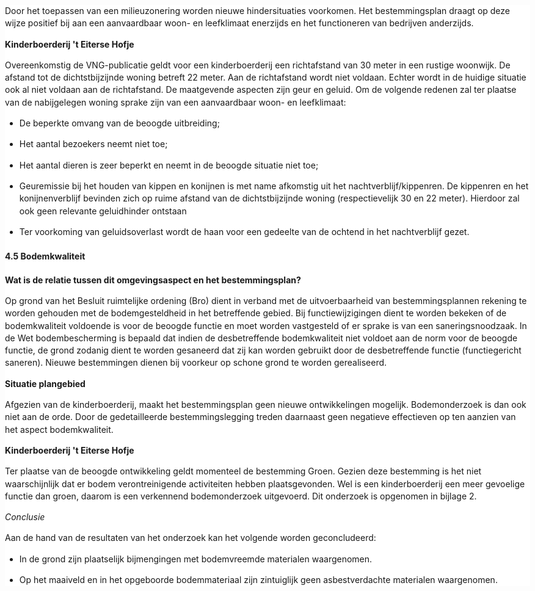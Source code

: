 Door het toepassen van een milieuzonering worden nieuwe hindersituaties voorkomen. Het bestemmingsplan draagt op deze wijze positief bij aan een aanvaardbaar woon\- en leefklimaat enerzijds en het functioneren van bedrijven anderzijds.

**Kinderboerderij 't Eiterse Hofje**

Overeenkomstig de VNG\-publicatie geldt voor een kinderboerderij een richtafstand van 30 meter in een rustige woonwijk. De afstand tot de dichtstbijzijnde woning betreft 22 meter. Aan de richtafstand wordt niet voldaan. Echter wordt in de huidige situatie ook al niet voldaan aan de richtafstand. De maatgevende aspecten zijn geur en geluid. Om de volgende redenen zal ter plaatse van de nabijgelegen woning sprake zijn van een aanvaardbaar woon\- en leefklimaat:

* De beperkte omvang van de beoogde uitbreiding;

* Het aantal bezoekers neemt niet toe;

* Het aantal dieren is zeer beperkt en neemt in de beoogde situatie niet toe;

* Geuremissie bij het houden van kippen en konijnen is met name afkomstig uit het nachtverblijf/kippenren. De kippenren en het konijnenverblijf bevinden zich op ruime afstand van de dichtstbijzijnde woning (respectievelijk 30 en 22 meter). Hierdoor zal ook geen relevante geluidhinder ontstaan

* Ter voorkoming van geluidsoverlast wordt de haan voor een gedeelte van de ochtend in het nachtverblijf gezet.

#### 4\.5 Bodemkwaliteit

**Wat is de relatie tussen dit omgevingsaspect en het bestemmingsplan?**

Op grond van het Besluit ruimtelijke ordening (Bro) dient in verband met de uitvoerbaarheid van bestemmingsplannen rekening te worden gehouden met de bodemgesteldheid in het betreffende gebied. Bij functiewijzigingen dient te worden bekeken of de bodemkwaliteit voldoende is voor de beoogde functie en moet worden vastgesteld of er sprake is van een saneringsnoodzaak. In de Wet bodembescherming is bepaald dat indien de desbetreffende bodemkwaliteit niet voldoet aan de norm voor de beoogde functie, de grond zodanig dient te worden gesaneerd dat zij kan worden gebruikt door de desbetreffende functie (functiegericht saneren). Nieuwe bestemmingen dienen bij voorkeur op schone grond te worden gerealiseerd.

**Situatie plangebied**

Afgezien van de kinderboerderij, maakt het bestemmingsplan geen nieuwe ontwikkelingen mogelijk. Bodemonderzoek is dan ook niet aan de orde. Door de gedetailleerde bestemmingslegging treden daarnaast geen negatieve effectieven op ten aanzien van het aspect bodemkwaliteit.

**Kinderboerderij 't Eiterse Hofje**

Ter plaatse van de beoogde ontwikkeling geldt momenteel de bestemming Groen. Gezien deze bestemming is het niet waarschijnlijk dat er bodem verontreinigende activiteiten hebben plaatsgevonden. Wel is een kinderboerderij een meer gevoelige functie dan groen, daarom is een verkennend bodemonderzoek uitgevoerd. Dit onderzoek is opgenomen in bijlage 2.

*Conclusie*

Aan de hand van de resultaten van het onderzoek kan het volgende worden geconcludeerd:

* In de grond zijn plaatselijk bijmengingen met bodemvreemde materialen waargenomen.

* Op het maaiveld en in het opgeboorde bodemmateriaal zijn zintuiglijk geen asbestverdachte materialen waargenomen.
